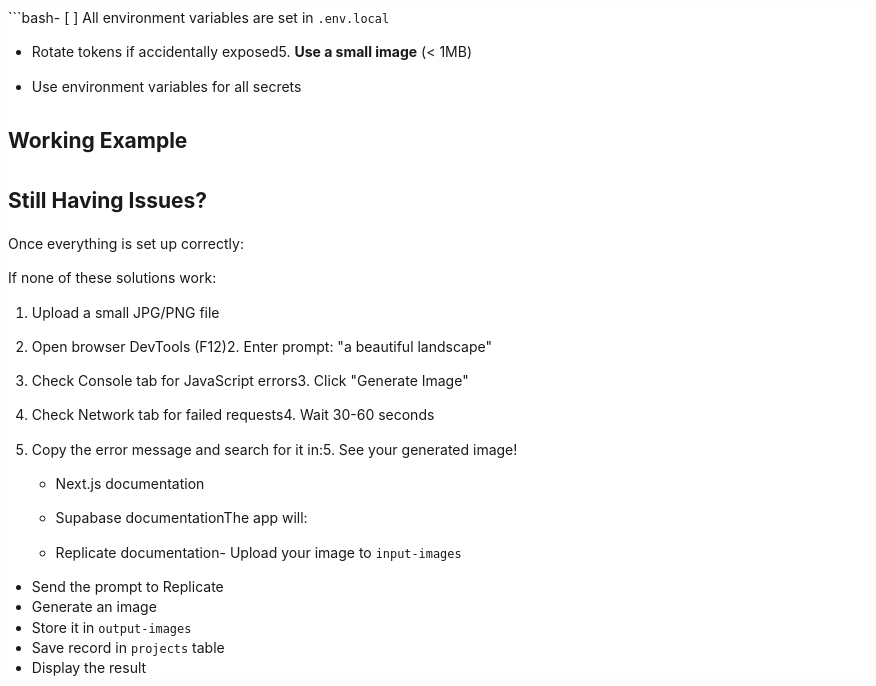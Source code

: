    ```bash- [ ] All environment variables are set in `.env.local`
- Rotate tokens if accidentally exposed5. **Use a small image** (< 1MB)

- Use environment variables for all secrets

## Working Example

## Still Having Issues?

Once everything is set up correctly:

If none of these solutions work:

1. Upload a small JPG/PNG file

1. Open browser DevTools (F12)2. Enter prompt: "a beautiful landscape"

2. Check Console tab for JavaScript errors3. Click "Generate Image"

3. Check Network tab for failed requests4. Wait 30-60 seconds

4. Copy the error message and search for it in:5. See your generated image!

   - Next.js documentation

   - Supabase documentationThe app will:

   - Replicate documentation- Upload your image to `input-images`

- Send the prompt to Replicate
- Generate an image
- Store it in `output-images`
- Save record in `projects` table
- Display the result
